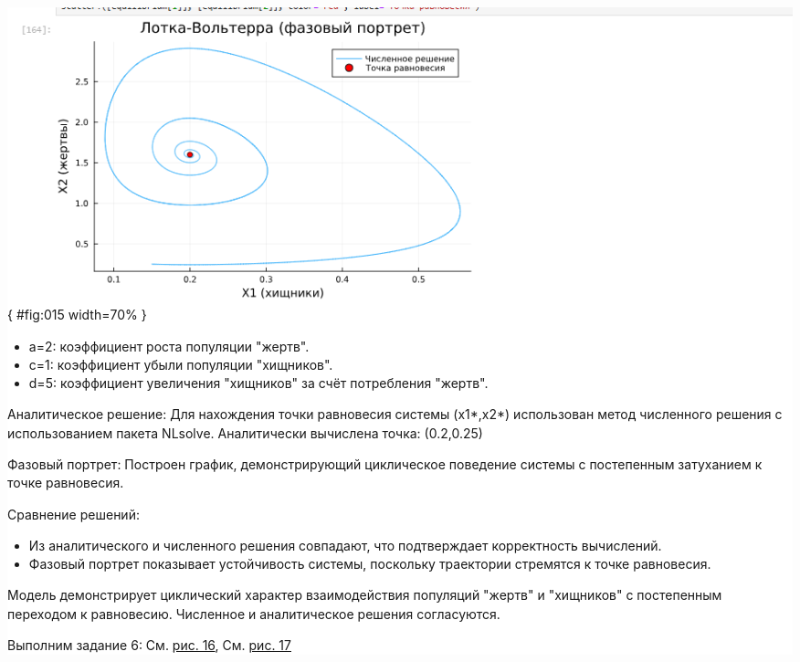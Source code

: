 ![Задание 5_1](15.png){ #fig:015 width=70% }

- a=2: коэффициент роста популяции "жертв".
- c=1: коэффициент убыли популяции "хищников".
- d=5: коэффициент увеличения "хищников" за счёт потребления "жертв".

Аналитическое решение: Для нахождения точки равновесия системы (x1*,x2*) использован метод численного решения с использованием пакета NLsolve. Аналитически вычислена точка: (0.2,0.25)

Фазовый портрет: Построен график, демонстрирующий циклическое поведение системы с постепенным затуханием к точке равновесия.

Сравнение решений:
- Из аналитического и численного решения совпадают, что подтверждает корректность вычислений.
- Фазовый портрет показывает устойчивость системы, поскольку траектории стремятся к точке равновесия.

Модель демонстрирует циклический характер взаимодействия популяций "жертв" и "хищников" с постепенным переходом к равновесию. Численное и аналитическое решения согласуются.

Выполним задание 6: Cм. [рис. 16](#fig:016), Cм. [рис. 17](#fig:017)
